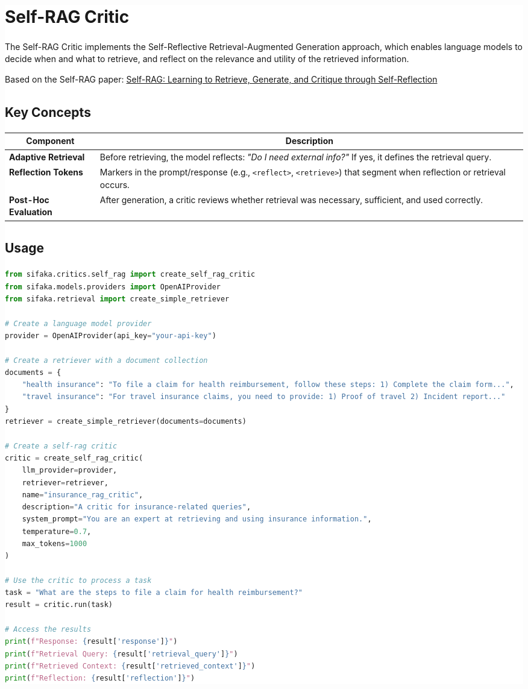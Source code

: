# Self-RAG Critic

The Self-RAG Critic implements the Self-Reflective Retrieval-Augmented Generation approach, which enables language models to decide when and what to retrieve, and reflect on the relevance and utility of the retrieved information.

Based on the Self-RAG paper: [Self-RAG: Learning to Retrieve, Generate, and Critique through Self-Reflection](https://arxiv.org/abs/2310.11511)

## Key Concepts

| Component               | Description                                                                                                        |
| ----------------------- | ------------------------------------------------------------------------------------------------------------------ |
| **Adaptive Retrieval**  | Before retrieving, the model reflects: *"Do I need external info?"* If yes, it defines the retrieval query.        |
| **Reflection Tokens**   | Markers in the prompt/response (e.g., `<reflect>`, `<retrieve>`) that segment when reflection or retrieval occurs. |
| **Post-Hoc Evaluation** | After generation, a critic reviews whether retrieval was necessary, sufficient, and used correctly.                |

## Usage

```python
from sifaka.critics.self_rag import create_self_rag_critic
from sifaka.models.providers import OpenAIProvider
from sifaka.retrieval import create_simple_retriever

# Create a language model provider
provider = OpenAIProvider(api_key="your-api-key")

# Create a retriever with a document collection
documents = {
    "health insurance": "To file a claim for health reimbursement, follow these steps: 1) Complete the claim form...",
    "travel insurance": "For travel insurance claims, you need to provide: 1) Proof of travel 2) Incident report..."
}
retriever = create_simple_retriever(documents=documents)

# Create a self-rag critic
critic = create_self_rag_critic(
    llm_provider=provider,
    retriever=retriever,
    name="insurance_rag_critic",
    description="A critic for insurance-related queries",
    system_prompt="You are an expert at retrieving and using insurance information.",
    temperature=0.7,
    max_tokens=1000
)

# Use the critic to process a task
task = "What are the steps to file a claim for health reimbursement?"
result = critic.run(task)

# Access the results
print(f"Response: {result['response']}")
print(f"Retrieval Query: {result['retrieval_query']}")
print(f"Retrieved Context: {result['retrieved_context']}")
print(f"Reflection: {result['reflection']}")
```
